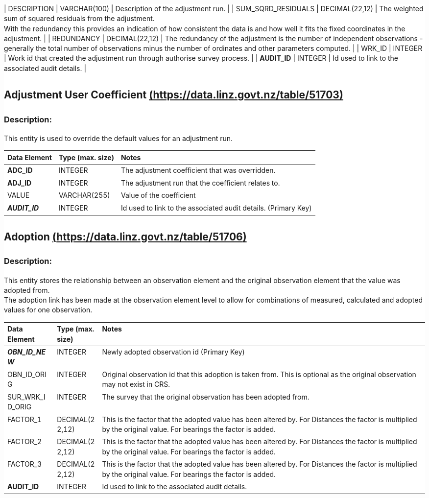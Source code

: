 | DESCRIPTION        | VARCHAR(100)         | Description of the adjustment run.                                                                                                                                                                          |
| SUM_SQRD_RESIDUALS | DECIMAL(22,12)       | The weighted sum of squared residuals from the adjustment. <br> With the redundancy this provides an indication of how consistent the data is and how well it fits the fixed coordinates in the adjustment. |
| REDUNDANCY         | DECIMAL(22,12)       | The redundancy of the adjustment is the number of independent observations - generally the total number of observations minus the number of ordinates and other parameters computed.                        |
| WRK_ID             | INTEGER              | Work id that created the adjustment run through authorise survey process.                                                                                                                                   |
| **AUDIT_ID**       | INTEGER              | Id used to link to the associated audit details.                                                                                                                                                            |

## Adjustment User Coefficient [(https://data.linz.govt.nz/table/51703)](https://data.linz.govt.nz/table/51703)

### Description:

This entity is used to override the default values for an adjustment run.

| **Data Element** | **Type (max. size)** | **Notes**                                                      |
| :--------------- | :------------------- | :------------------------------------------------------------- |
| **ADC_ID**       | INTEGER              | The adjustment coefficient that was overridden.                |
| **ADJ_ID**       | INTEGER              | The adjustment run that the coefficient relates to.            |
| VALUE            | VARCHAR(255)         | Value of the coefficient                                       |
| **_AUDIT_ID_**   | INTEGER              | Id used to link to the associated audit details. (Primary Key) |

## Adoption [(https://data.linz.govt.nz/table/51706)](https://data.linz.govt.nz/table/51706)

### Description:

This entity stores the relationship between an observation element and the original observation
element that the value was adopted from. <br> The adoption link has been made at the observation
element level to allow for combinations of measured, calculated and adopted values for one
observation.

| **Data Element** | **Type (max. size)** | **Notes**                                                                                                                                                      |
| :--------------- | :------------------- | :------------------------------------------------------------------------------------------------------------------------------------------------------------- |
| **_OBN_ID_NEW_** | INTEGER              | Newly adopted observation id (Primary Key)                                                                                                                     |
| OBN_ID_ORIG      | INTEGER              | Original observation id that this adoption is taken from. This is optional as the original observation may not exist in CRS.                                   |
| SUR_WRK_ID_ORIG  | INTEGER              | The survey that the original observation has been adopted from.                                                                                                |
| FACTOR_1         | DECIMAL(22,12)       | This is the factor that the adopted value has been altered by. For Distances the factor is multiplied by the original value. For bearings the factor is added. |
| FACTOR_2         | DECIMAL(22,12)       | This is the factor that the adopted value has been altered by. For Distances the factor is multiplied by the original value. For bearings the factor is added. |
| FACTOR_3         | DECIMAL(22,12)       | This is the factor that the adopted value has been altered by. For Distances the factor is multiplied by the original value. For bearings the factor is added. |
| **AUDIT_ID**     | INTEGER              | Id used to link to the associated audit details.                                                                                                               |
